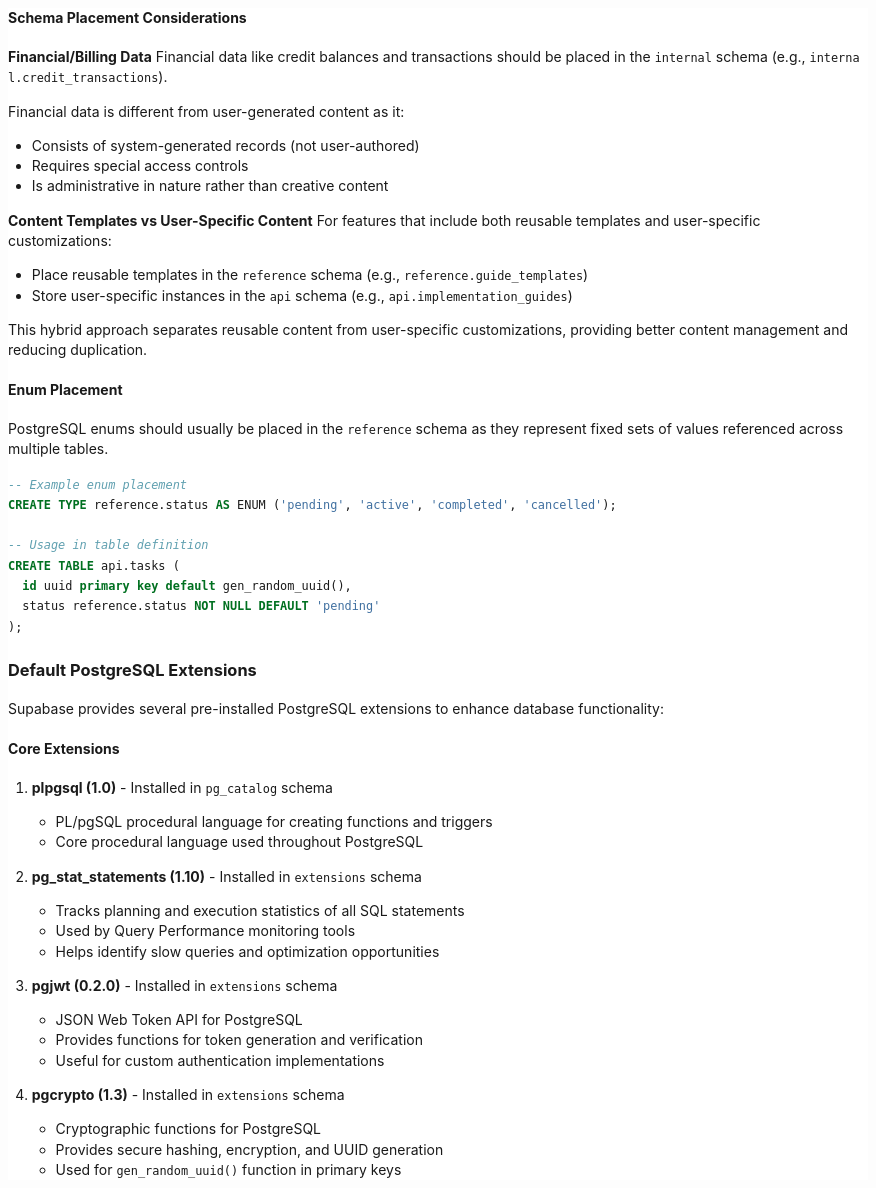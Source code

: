 #### Schema Placement Considerations

**Financial/Billing Data**
Financial data like credit balances and transactions should be placed in the `internal` schema (e.g., `internal.credit_transactions`).

Financial data is different from user-generated content as it:
- Consists of system-generated records (not user-authored)
- Requires special access controls
- Is administrative in nature rather than creative content

**Content Templates vs User-Specific Content**
For features that include both reusable templates and user-specific customizations:
- Place reusable templates in the `reference` schema (e.g., `reference.guide_templates`)
- Store user-specific instances in the `api` schema (e.g., `api.implementation_guides`)

This hybrid approach separates reusable content from user-specific customizations, providing better content management and reducing duplication.

#### Enum Placement
PostgreSQL enums should usually be placed in the `reference` schema as they represent fixed sets of values referenced across multiple tables.

```sql
-- Example enum placement
CREATE TYPE reference.status AS ENUM ('pending', 'active', 'completed', 'cancelled');

-- Usage in table definition
CREATE TABLE api.tasks (
  id uuid primary key default gen_random_uuid(),
  status reference.status NOT NULL DEFAULT 'pending'
);
```

### Default PostgreSQL Extensions
Supabase provides several pre-installed PostgreSQL extensions to enhance database functionality:

#### Core Extensions
1. **plpgsql (1.0)** - Installed in `pg_catalog` schema
   - PL/pgSQL procedural language for creating functions and triggers
   - Core procedural language used throughout PostgreSQL

2. **pg_stat_statements (1.10)** - Installed in `extensions` schema
   - Tracks planning and execution statistics of all SQL statements
   - Used by Query Performance monitoring tools
   - Helps identify slow queries and optimization opportunities

3. **pgjwt (0.2.0)** - Installed in `extensions` schema
   - JSON Web Token API for PostgreSQL
   - Provides functions for token generation and verification
   - Useful for custom authentication implementations

4. **pgcrypto (1.3)** - Installed in `extensions` schema
   - Cryptographic functions for PostgreSQL
   - Provides secure hashing, encryption, and UUID generation
   - Used for `gen_random_uuid()` function in primary keys
